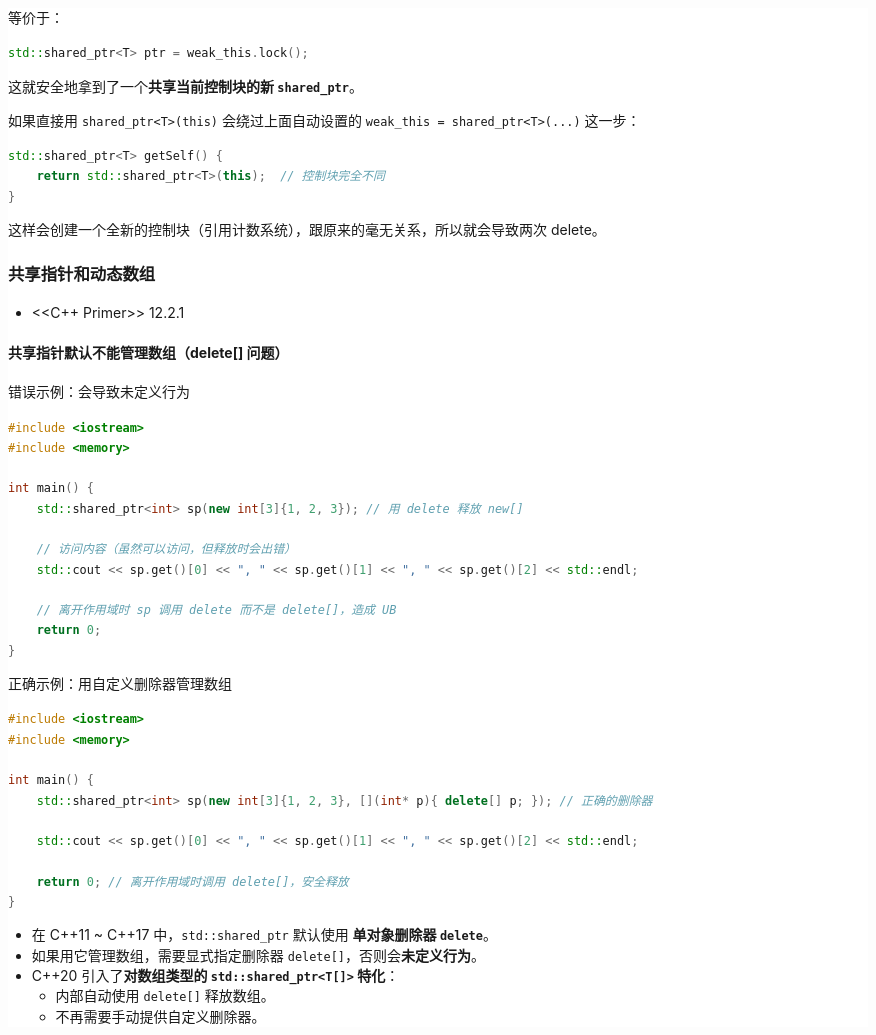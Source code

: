 等价于：

```cpp
std::shared_ptr<T> ptr = weak_this.lock();
```

这就安全地拿到了一个**共享当前控制块的新 `shared_ptr`**。

如果直接用 `shared_ptr<T>(this)` 会绕过上面自动设置的 `weak_this = shared_ptr<T>(...)` 这一步：

```cpp
std::shared_ptr<T> getSelf() {
    return std::shared_ptr<T>(this);  // 控制块完全不同
}
```

这样会创建一个全新的控制块（引用计数系统），跟原来的毫无关系，所以就会导致两次 delete。

### 共享指针和动态数组

- <<C++ Primer>> 12.2.1

#### 共享指针默认不能管理数组（delete[] 问题）

错误示例：会导致未定义行为

```cpp
#include <iostream>
#include <memory>

int main() {
    std::shared_ptr<int> sp(new int[3]{1, 2, 3}); // 用 delete 释放 new[]
    
    // 访问内容（虽然可以访问，但释放时会出错）
    std::cout << sp.get()[0] << ", " << sp.get()[1] << ", " << sp.get()[2] << std::endl;

    // 离开作用域时 sp 调用 delete 而不是 delete[]，造成 UB
    return 0;
}
```

正确示例：用自定义删除器管理数组

```cpp
#include <iostream>
#include <memory>

int main() {
    std::shared_ptr<int> sp(new int[3]{1, 2, 3}, [](int* p){ delete[] p; }); // 正确的删除器

    std::cout << sp.get()[0] << ", " << sp.get()[1] << ", " << sp.get()[2] << std::endl;

    return 0; // 离开作用域时调用 delete[]，安全释放
}
```

- 在 C++11 ~ C++17 中，`std::shared_ptr` 默认使用 **单对象删除器 `delete`**。
- 如果用它管理数组，需要显式指定删除器 `delete[]`，否则会**未定义行为**。
- C++20 引入了**对数组类型的 `std::shared_ptr<T[]>` 特化**：
  - 内部自动使用 `delete[]` 释放数组。
  - 不再需要手动提供自定义删除器。
